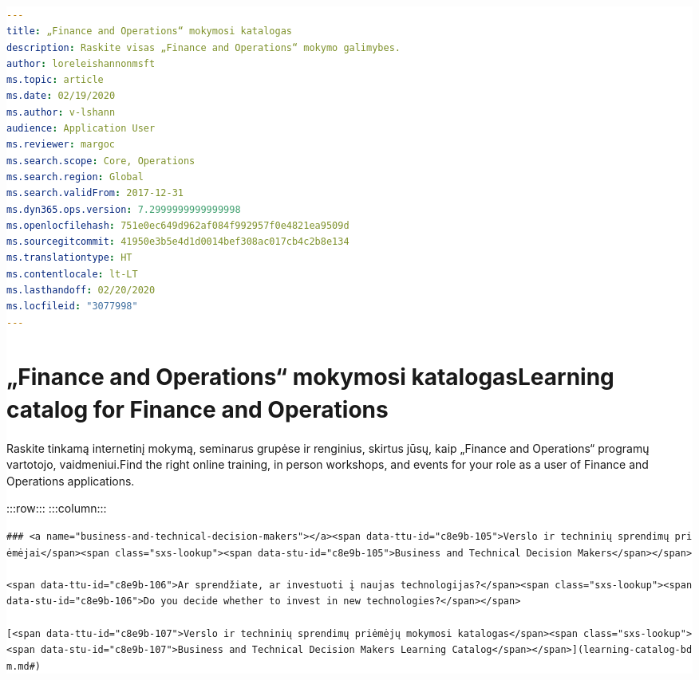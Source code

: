 ```yaml
---
title: „Finance and Operations“ mokymosi katalogas
description: Raskite visas „Finance and Operations“ mokymo galimybes.
author: loreleishannonmsft
ms.topic: article
ms.date: 02/19/2020
ms.author: v-lshann
audience: Application User
ms.reviewer: margoc
ms.search.scope: Core, Operations
ms.search.region: Global
ms.search.validFrom: 2017-12-31
ms.dyn365.ops.version: 7.2999999999999998
ms.openlocfilehash: 751e0ec649d962af084f992957f0e4821ea9509d
ms.sourcegitcommit: 41950e3b5e4d1d0014bef308ac017cb4c2b8e134
ms.translationtype: HT
ms.contentlocale: lt-LT
ms.lasthandoff: 02/20/2020
ms.locfileid: "3077998"
---
```

# <a name="learning-catalog-for-finance-and-operations"></a><span data-ttu-id="c8e9b-103">„Finance and Operations“ mokymosi katalogas</span><span class="sxs-lookup"><span data-stu-id="c8e9b-103">Learning catalog for Finance and Operations</span></span>

<span data-ttu-id="c8e9b-104">Raskite tinkamą internetinį mokymą, seminarus grupėse ir renginius, skirtus jūsų, kaip „Finance and Operations“ programų vartotojo, vaidmeniui.</span><span class="sxs-lookup"><span data-stu-id="c8e9b-104">Find the right online training, in person workshops, and events for your role as a user of Finance and Operations applications.</span></span> 

  

:::row:::
    :::column:::
  

    ### <a name="business-and-technical-decision-makers"></a><span data-ttu-id="c8e9b-105">Verslo ir techninių sprendimų priėmėjai</span><span class="sxs-lookup"><span data-stu-id="c8e9b-105">Business and Technical Decision Makers</span></span>

    <span data-ttu-id="c8e9b-106">Ar sprendžiate, ar investuoti į naujas technologijas?</span><span class="sxs-lookup"><span data-stu-id="c8e9b-106">Do you decide whether to invest in new technologies?</span></span> 

    [<span data-ttu-id="c8e9b-107">Verslo ir techninių sprendimų priėmėjų mokymosi katalogas</span><span class="sxs-lookup"><span data-stu-id="c8e9b-107">Business and Technical Decision Makers Learning Catalog</span></span>](learning-catalog-bdm.md#)
